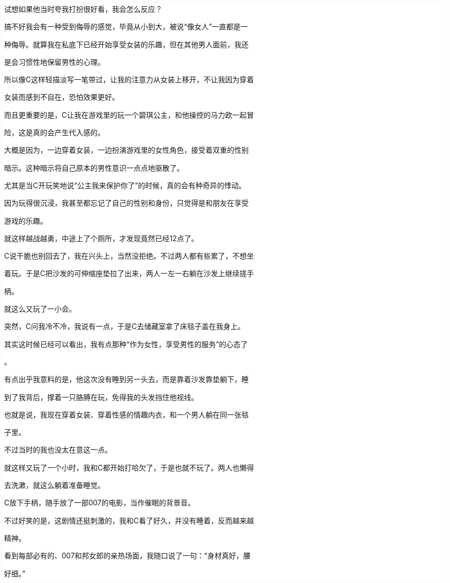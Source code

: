 试想如果他当时夸我打扮很好看，我会怎么反应？

搞不好我会有一种受到侮辱的感觉，毕竟从小到大，被说“像女人”一直都是一

种侮辱。就算我在私底下已经开始享受女装的乐趣，但在其他男人面前，我还

是会习惯性地保留男性的心理。

所以像C这样轻描淡写一笔带过，让我的注意力从女装上移开，不让我因为穿着

女装而感到不自在，恐怕效果更好。

而且更重要的是，C让我在游戏里的玩一个碧琪公主，和他操控的马力欧一起冒

险，这是真的会产生代入感的。

大概是因为，一边穿着女装，一边扮演游戏里的女性角色，接受着双重的性别

暗示。这种暗示将自己原本的男性意识一点点地驱散了。

尤其是当C开玩笑地说“公主我来保护你了”的时候，真的会有种奇异的悸动。

因为玩得很沉浸，我甚至都忘记了自己的性别和身份，只觉得是和朋友在享受

游戏的乐趣。

就这样越战越勇，中途上了个厕所，才发现竟然已经12点了。

C说干脆也别回去了，我在兴头上，当然没拒绝。不过两人都有些累了，不想坐

着玩。于是C把沙发的可伸缩座垫拉了出来，两人一左一右躺在沙发上继续搓手

柄。

就这么又玩了一小会。

突然，C问我冷不冷，我说有一点，于是C去储藏室拿了床毯子盖在我身上。

其实这时候已经可以看出，我有点那种“作为女性，享受男性的服务”的心态了

。

有点出乎我意料的是，他这次没有睡到另一头去，而是靠着沙发靠垫躺下，睡

到了我背后，撑着一只胳膊在玩，免得我的头发挡住他视线。

也就是说，我现在穿着女装、穿着性感的情趣内衣，和一个男人躺在同一张毯

子里。

不过当时的我也没太在意这一点。

就这样又玩了一个小时，我和C都开始打哈欠了，于是也就不玩了。两人也懒得

去洗漱，就这么躺着准备睡觉。

C放下手柄，随手放了一部007的电影，当作催眠的背景音。

不过好笑的是，这剧情还挺刺激的，我和C看了好久，并没有睡着，反而越来越

精神。

看到每部必有的、007和邦女郎的亲热场面，我随口说了一句：“身材真好，腰

好细。”

